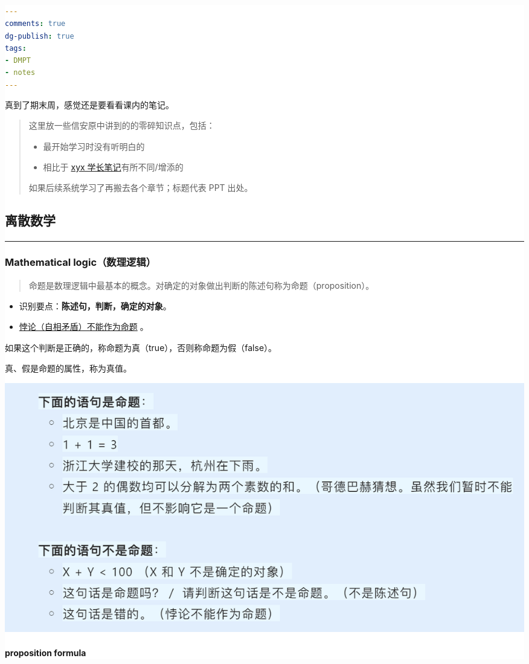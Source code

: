 ```yaml
---
comments: true
dg-publish: true
tags:
- DMPT
- notes
---
```


真到了期末周，感觉还是要看看课内的笔记。

> 这里放一些信安原中讲到的的零碎知识点，包括：
> 
> - 最开始学习时没有听明白的
> 
> - 相比于 [xyx 学长笔记](https://www.yuque.com/xianyuxuan/coding/crs-csmath)有所不同/增添的 
> 
> 如果后续系统学习了再搬去各个章节；标题代表 PPT 出处。

## 离散数学

---

### Mathematical logic（数理逻辑）

> 命题是数理逻辑中最基本的概念。对确定的对象做出判断的陈述句称为命题（proposition）。
 
- 识别要点：**陈述句，判断，确定的对象**。

-  <u>悖论（自相矛盾）不能作为命题</u> 。

如果这个判断是正确的，称命题为真（true），否则称命题为假（false）。

真、假是命题的属性，称为真值。

![](../attachments/18-Misc-55.png)
#### proposition formula
